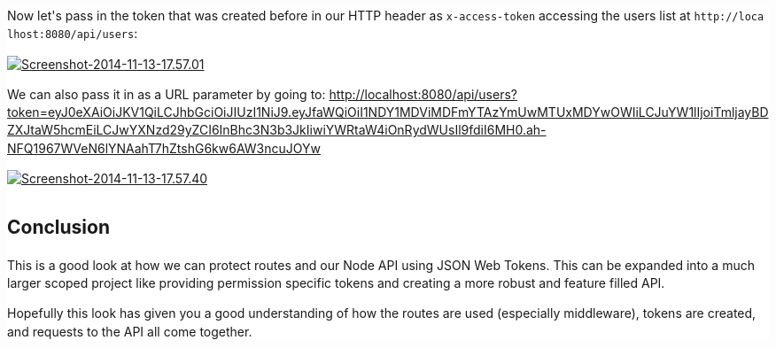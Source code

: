 Now let's pass in the token that was created before in our HTTP header as `x-access-token` accessing the users list at `http://localhost:8080/api/users`:

[![Screenshot-2014-11-13-17.57.01](https://cask.scotch.io/2014/11/Screenshot-2014-11-13-17.57.01.jpg)](https://cask.scotch.io/2014/11/Screenshot-2014-11-13-17.57.01.jpg)

We can also pass it in as a URL parameter by going to: <http://localhost:8080/api/users?token=eyJ0eXAiOiJKV1QiLCJhbGciOiJIUzI1NiJ9.eyJfaWQiOiI1NDY1MDViMDFmYTAzYmUwMTUxMDYwOWIiLCJuYW1lIjoiTmljayBDZXJtaW5hcmEiLCJwYXNzd29yZCI6InBhc3N3b3JkIiwiYWRtaW4iOnRydWUsIl9fdiI6MH0.ah-NFQ1967WVeN6lYNAahT7hZtshG6kw6AW3ncuJOYw>

[![Screenshot-2014-11-13-17.57.40](https://cask.scotch.io/2014/11/Screenshot-2014-11-13-17.57.40.jpg)](https://cask.scotch.io/2014/11/Screenshot-2014-11-13-17.57.40.jpg)

## Conclusion

This is a good look at how we can protect routes and our Node API using JSON Web Tokens. This can be expanded into a much larger scoped project like providing permission specific tokens and creating a more robust and feature filled API.

Hopefully this look has given you a good understanding of how the routes are used (especially middleware), tokens are created, and requests to the API all come together.

